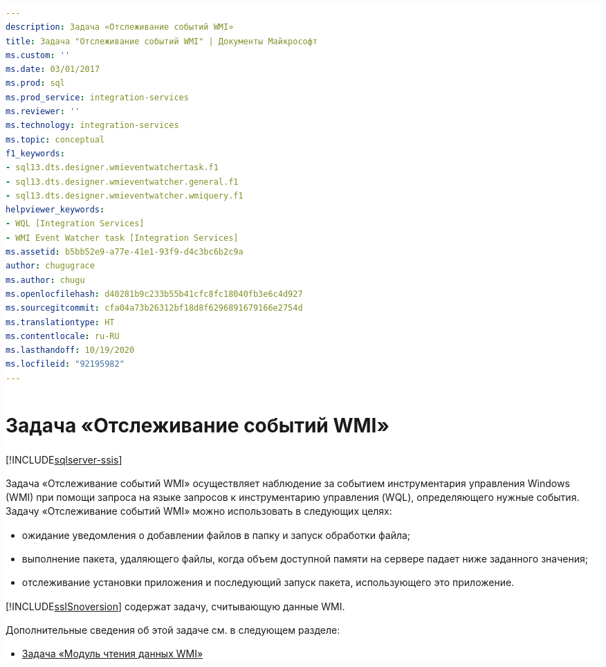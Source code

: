 ```yaml
---
description: Задача «Отслеживание событий WMI»
title: Задача "Отслеживание событий WMI" | Документы Майкрософт
ms.custom: ''
ms.date: 03/01/2017
ms.prod: sql
ms.prod_service: integration-services
ms.reviewer: ''
ms.technology: integration-services
ms.topic: conceptual
f1_keywords:
- sql13.dts.designer.wmieventwatchertask.f1
- sql13.dts.designer.wmieventwatcher.general.f1
- sql13.dts.designer.wmieventwatcher.wmiquery.f1
helpviewer_keywords:
- WQL [Integration Services]
- WMI Event Watcher task [Integration Services]
ms.assetid: b5bb52e9-a77e-41e1-93f9-d4c3bc6b2c9a
author: chugugrace
ms.author: chugu
ms.openlocfilehash: d40281b9c233b55b41cfc8fc18040fb3e6c4d927
ms.sourcegitcommit: cfa04a73b26312bf18d8f6296891679166e2754d
ms.translationtype: HT
ms.contentlocale: ru-RU
ms.lasthandoff: 10/19/2020
ms.locfileid: "92195982"
---
```

# <a name="wmi-event-watcher-task"></a>Задача «Отслеживание событий WMI»

[!INCLUDE[sqlserver-ssis](../../includes/applies-to-version/sqlserver-ssis.md)]


  Задача «Отслеживание событий WMI» осуществляет наблюдение за событием инструментария управления Windows (WMI) при помощи запроса на языке запросов к инструментарию управления (WQL), определяющего нужные события. Задачу «Отслеживание событий WMI» можно использовать в следующих целях:  
  
-   ожидание уведомления о добавлении файлов в папку и запуск обработки файла;  
  
-   выполнение пакета, удаляющего файлы, когда объем доступной памяти на сервере падает ниже заданного значения;  
  
-   отслеживание установки приложения и последующий запуск пакета, использующего это приложение.  
  
 [!INCLUDE[ssISnoversion](../../includes/ssisnoversion-md.md)] содержат задачу, считывающую данные WMI.  
  
 Дополнительные сведения об этой задаче см. в следующем разделе:  
  
-   [Задача «Модуль чтения данных WMI»](../../integration-services/control-flow/wmi-data-reader-task.md)  
  